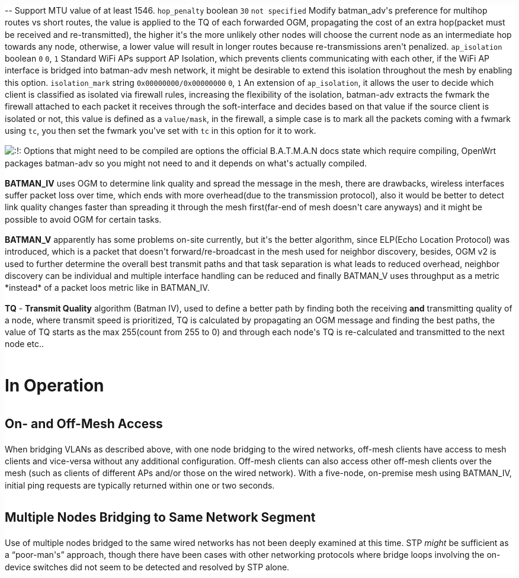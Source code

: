 \-- Support MTU value of at least 1546. `hop_penalty` boolean `30` `not specified` Modify batman\_adv's preference for multihop routes vs short routes, the value is applied to the TQ of each forwarded OGM, propagating the cost of an extra hop(packet must be received and re-transmitted), the higher it's the more unlikely other nodes will choose the current node as an intermediate hop towards any node, otherwise, a lower value will result in longer routes because re-transmissions aren't penalized. `ap_isolation` boolean `0` `0`, `1` Standard WiFi APs support AP Isolation, which prevents clients communicating with each other, if the WiFi AP interface is bridged into batman-adv mesh network, it might be desirable to extend this isolation throughout the mesh by enabling this option. `isolation_mark` string `0x00000000/0x00000000` `0`, `1` An extension of `ap_isolation`, it allows the user to decide which client is classified as isolated via firewall rules, increasing the flexibility of the isolation, batman-adv extracts the fwmark the firewall attached to each packet it receives through the soft-interface and decides based on that value if the source client is isolated or not, this value is defined as a `value/mask`, in the firewall, a simple case is to mark all the packets coming with a fwmark using `tc`, you then set the fwmark you've set with `tc` in this option for it to work.

![:!:](/lib/images/smileys/exclaim.svg) Options that might need to be compiled are options the official B.A.T.M.A.N docs state which require compiling, OpenWrt packages batman-adv so you might not need to and it depends on what's actually compiled.

**BATMAN\_IV** uses OGM to determine link quality and spread the message in the mesh, there are drawbacks, wireless interfaces suffer packet loss over time, which ends with more overhead(due to the transmission protocol), also it would be better to detect link quality changes faster than spreading it through the mesh first(far-end of mesh doesn't care anyways) and it might be possible to avoid OGM for certain tasks.

**BATMAN\_V** apparently has some problems on-site currently, but it's the better algorithm, since ELP(Echo Location Protocol) was introduced, which is a packet that doesn't forward/re-broadcast in the mesh used for neighbor discovery, besides, OGM v2 is used to further determine the overall best transmit paths and that task separation is what leads to reduced overhead, neighbor discovery can be individual and multiple interface handling can be reduced and finally BATMAN\_V uses throughput as a metric \*instead* of a packet loos metric like in BATMAN\_IV.

**TQ** - **Transmit Quality** algorithm (Batman IV), used to define a better path by finding both the receiving **and** transmitting quality of a node, where transmit speed is prioritized, TQ is calculated by propagating an OGM message and finding the best paths, the value of TQ starts as the max 255(count from 255 to 0) and through each node's TQ is re-calculated and transmitted to the next node etc..

# In Operation

## On- and Off-Mesh Access

When bridging VLANs as described above, with one node bridging to the wired networks, off-mesh clients have access to mesh clients and vice-versa without any additional configuration. Off-mesh clients can also access other off-mesh clients over the mesh (such as clients of different APs and/or those on the wired network). With a five-node, on-premise mesh using BATMAN\_IV, initial ping requests are typically returned within one or two seconds.

## Multiple Nodes Bridging to Same Network Segment

Use of multiple nodes bridged to the same wired networks has not been deeply examined at this time. STP *might* be sufficient as a “poor-man's” approach, though there have been cases with other networking protocols where bridge loops involving the on-device switches did not seem to be detected and resolved by STP alone.

